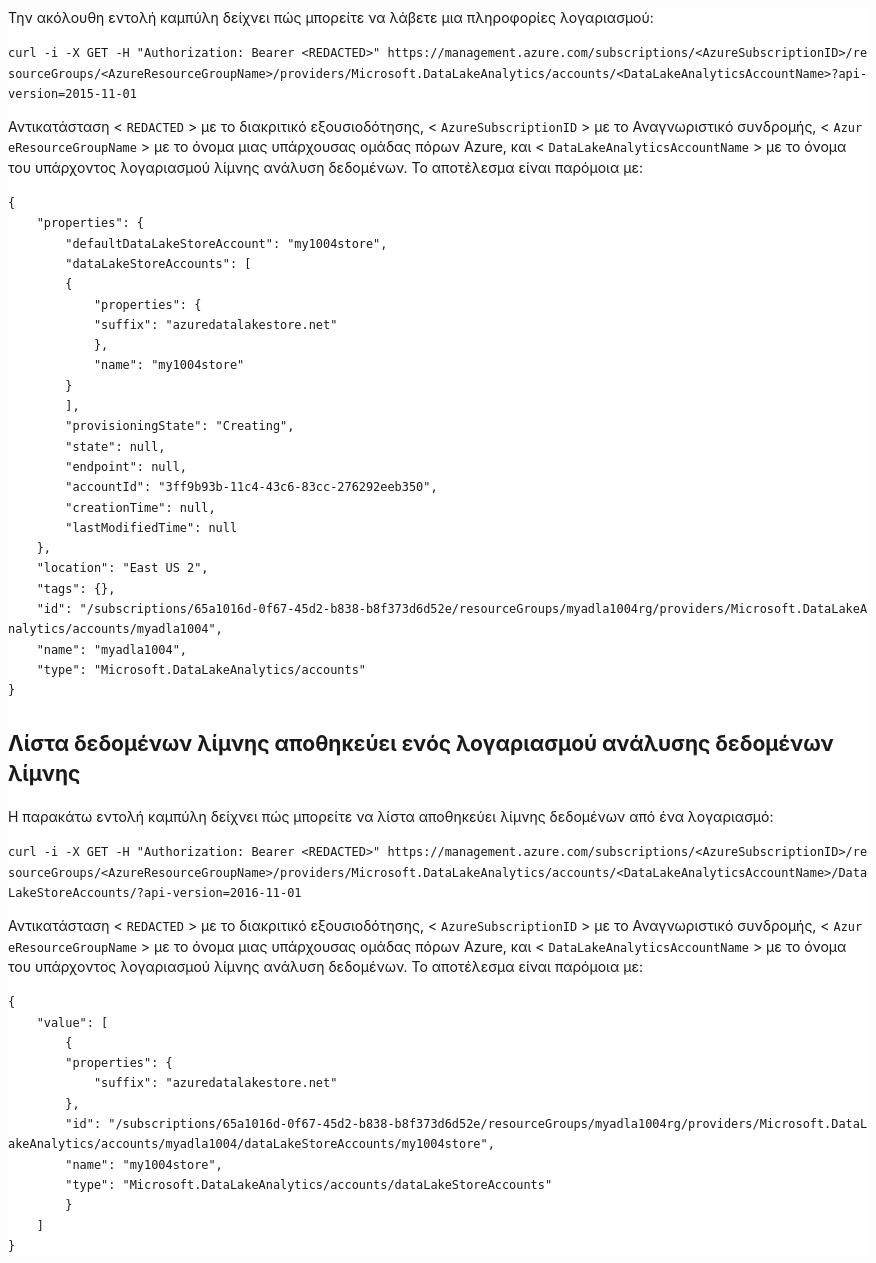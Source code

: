 Την ακόλουθη εντολή καμπύλη δείχνει πώς μπορείτε να λάβετε μια πληροφορίες λογαριασμού:

    curl -i -X GET -H "Authorization: Bearer <REDACTED>" https://management.azure.com/subscriptions/<AzureSubscriptionID>/resourceGroups/<AzureResourceGroupName>/providers/Microsoft.DataLakeAnalytics/accounts/<DataLakeAnalyticsAccountName>?api-version=2015-11-01

Αντικατάσταση \< `REDACTED` \> με το διακριτικό εξουσιοδότησης, \< `AzureSubscriptionID` \> με το Αναγνωριστικό συνδρομής, \< `AzureResourceGroupName` \> με το όνομα μιας υπάρχουσας ομάδας πόρων Azure, και \< `DataLakeAnalyticsAccountName` \> με το όνομα του υπάρχοντος λογαριασμού λίμνης ανάλυση δεδομένων. Το αποτέλεσμα είναι παρόμοια με:

    {
        "properties": {
            "defaultDataLakeStoreAccount": "my1004store",
            "dataLakeStoreAccounts": [
            {
                "properties": {
                "suffix": "azuredatalakestore.net"
                },
                "name": "my1004store"
            }
            ],
            "provisioningState": "Creating",
            "state": null,
            "endpoint": null,
            "accountId": "3ff9b93b-11c4-43c6-83cc-276292eeb350",
            "creationTime": null,
            "lastModifiedTime": null
        },
        "location": "East US 2",
        "tags": {},
        "id": "/subscriptions/65a1016d-0f67-45d2-b838-b8f373d6d52e/resourceGroups/myadla1004rg/providers/Microsoft.DataLakeAnalytics/accounts/myadla1004",
        "name": "myadla1004",
        "type": "Microsoft.DataLakeAnalytics/accounts"
    }

## <a name="list-data-lake-stores-of-a-data-lake-analytics-account"></a>Λίστα δεδομένων λίμνης αποθηκεύει ενός λογαριασμού ανάλυσης δεδομένων λίμνης

Η παρακάτω εντολή καμπύλη δείχνει πώς μπορείτε να λίστα αποθηκεύει λίμνης δεδομένων από ένα λογαριασμό:

    curl -i -X GET -H "Authorization: Bearer <REDACTED>" https://management.azure.com/subscriptions/<AzureSubscriptionID>/resourceGroups/<AzureResourceGroupName>/providers/Microsoft.DataLakeAnalytics/accounts/<DataLakeAnalyticsAccountName>/DataLakeStoreAccounts/?api-version=2016-11-01

Αντικατάσταση \< `REDACTED` \> με το διακριτικό εξουσιοδότησης, \< `AzureSubscriptionID` \> με το Αναγνωριστικό συνδρομής, \< `AzureResourceGroupName` \> με το όνομα μιας υπάρχουσας ομάδας πόρων Azure, και \< `DataLakeAnalyticsAccountName` \> με το όνομα του υπάρχοντος λογαριασμού λίμνης ανάλυση δεδομένων. Το αποτέλεσμα είναι παρόμοια με:

    {
        "value": [
            {
            "properties": {
                "suffix": "azuredatalakestore.net"
            },
            "id": "/subscriptions/65a1016d-0f67-45d2-b838-b8f373d6d52e/resourceGroups/myadla1004rg/providers/Microsoft.DataLakeAnalytics/accounts/myadla1004/dataLakeStoreAccounts/my1004store",
            "name": "my1004store",
            "type": "Microsoft.DataLakeAnalytics/accounts/dataLakeStoreAccounts"
            }
        ]
    }